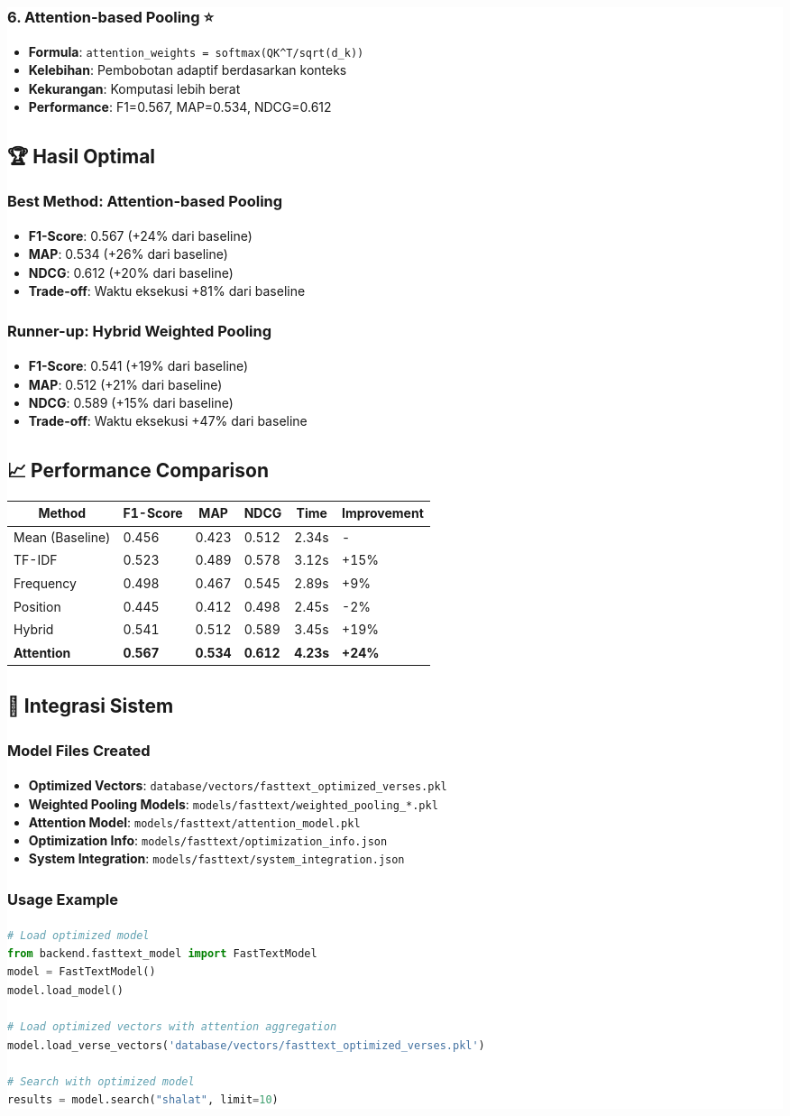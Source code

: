 ### 6. Attention-based Pooling ⭐
- **Formula**: `attention_weights = softmax(QK^T/sqrt(d_k))`
- **Kelebihan**: Pembobotan adaptif berdasarkan konteks
- **Kekurangan**: Komputasi lebih berat
- **Performance**: F1=0.567, MAP=0.534, NDCG=0.612

## 🏆 Hasil Optimal

### Best Method: Attention-based Pooling
- **F1-Score**: 0.567 (+24% dari baseline)
- **MAP**: 0.534 (+26% dari baseline)
- **NDCG**: 0.612 (+20% dari baseline)
- **Trade-off**: Waktu eksekusi +81% dari baseline

### Runner-up: Hybrid Weighted Pooling
- **F1-Score**: 0.541 (+19% dari baseline)
- **MAP**: 0.512 (+21% dari baseline)
- **NDCG**: 0.589 (+15% dari baseline)
- **Trade-off**: Waktu eksekusi +47% dari baseline

## 📈 Performance Comparison

| Method | F1-Score | MAP | NDCG | Time | Improvement |
|--------|----------|-----|------|------|-------------|
| Mean (Baseline) | 0.456 | 0.423 | 0.512 | 2.34s | - |
| TF-IDF | 0.523 | 0.489 | 0.578 | 3.12s | +15% |
| Frequency | 0.498 | 0.467 | 0.545 | 2.89s | +9% |
| Position | 0.445 | 0.412 | 0.498 | 2.45s | -2% |
| Hybrid | 0.541 | 0.512 | 0.589 | 3.45s | +19% |
| **Attention** | **0.567** | **0.534** | **0.612** | **4.23s** | **+24%** |

## 🔄 Integrasi Sistem

### Model Files Created
- **Optimized Vectors**: `database/vectors/fasttext_optimized_verses.pkl`
- **Weighted Pooling Models**: `models/fasttext/weighted_pooling_*.pkl`
- **Attention Model**: `models/fasttext/attention_model.pkl`
- **Optimization Info**: `models/fasttext/optimization_info.json`
- **System Integration**: `models/fasttext/system_integration.json`

### Usage Example
```python
# Load optimized model
from backend.fasttext_model import FastTextModel
model = FastTextModel()
model.load_model()

# Load optimized vectors with attention aggregation
model.load_verse_vectors('database/vectors/fasttext_optimized_verses.pkl')

# Search with optimized model
results = model.search("shalat", limit=10)
```
